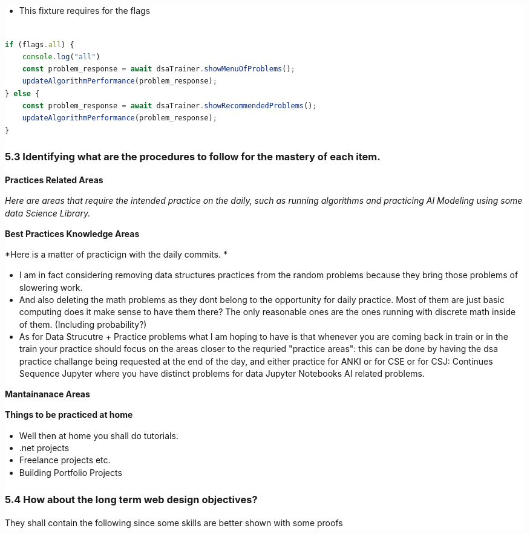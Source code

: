 - This fixture requires for the flags

```js

if (flags.all) {
    console.log("all")
    const problem_response = await dsaTrainer.showMenuOfProblems();
    updateAlgorithmPerformance(problem_response);
} else {
    const problem_response = await dsaTrainer.showRecommendedProblems();
    updateAlgorithmPerformance(problem_response);
}


```


### 5.3 Identifying what are the procedures to follow for the mastery of each item.

**Practices Related Areas**

*Here are areas that require the intended practice on the daily, such as running algorithms and practicing AI Modeling using some data Science Library.*


**Best Practices Knowledge Areas**

*Here is a matter of practicign with the daily commits. *

- I am in fact considering removing data structures practices from the random problems because they bring those problems of slowering work.
- And also deleting the math problems as they dont belong to the opportunity for daily practice. Most of them are just basic computing does it make sense to have them there? The only reasonable ones are the ones running with discrete math inside of them. (Including probability?)
- As for Data Strucutre + Practice problems what I am hoping to have is that whenever you are coming back in train or in the train your practice should focus on the areas closer to the requried "practice areas": this can be done by having the dsa practice challange being requested at the end of the day, and either practice for ANKI or for CSE or for CSJ: Continues Sequence Jupyter where you have distinct problems for data Jupyter Notebooks AI related problems.


**Mantainanace Areas**



**Things to be practiced at home**

- Well then at home you shall do tutorials. 
- .net projects
- Freelance projects etc.
- Building Portfolio Projects




### 5.4 How about the long term web design objectives?


They shall contain the following since some skills are better shown with some proofs
